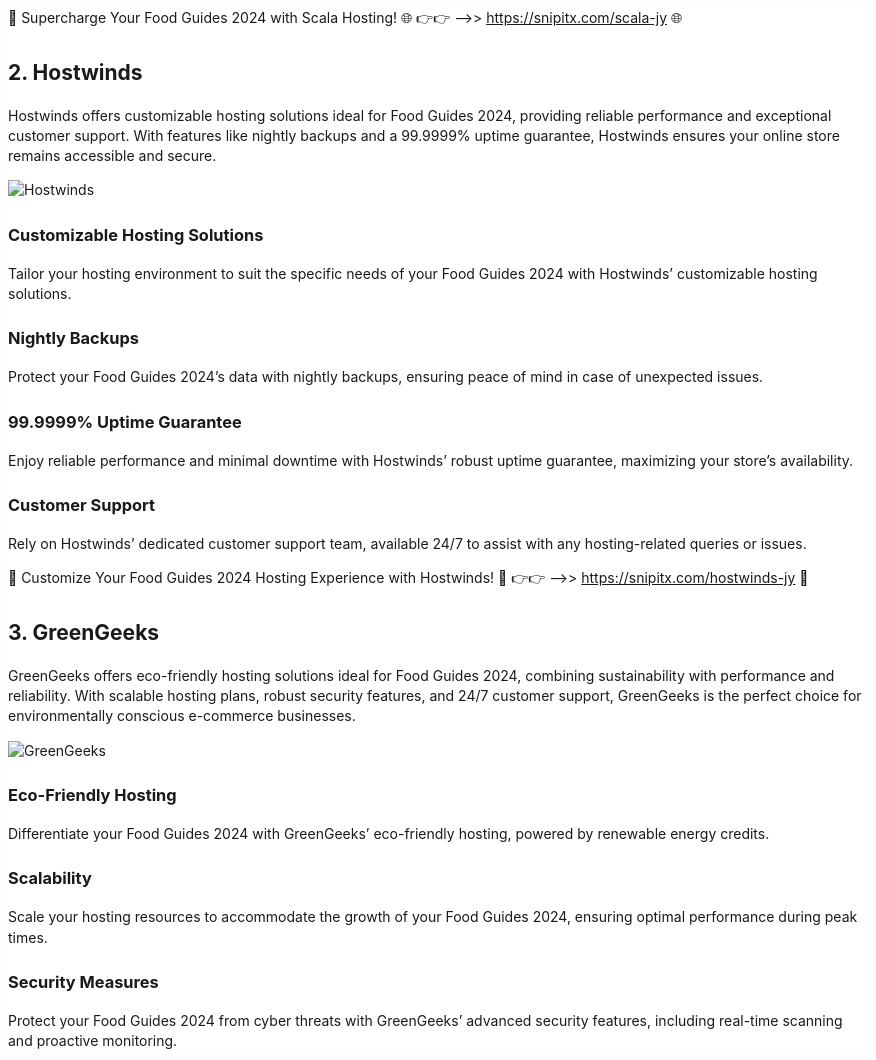 🚀 Supercharge Your Food Guides 2024 with Scala Hosting! 🌐
👉👉 -->> https://snipitx.com/scala-jy 🌐

## 2. Hostwinds

Hostwinds offers customizable hosting solutions ideal for Food Guides 2024, providing reliable performance and exceptional customer support. With features like nightly backups and a 99.9999% uptime guarantee, Hostwinds ensures your online store remains accessible and secure.

![Hostwinds](https://i.imgur.com/53aSNXx.jpeg "Hostwinds Hosting")

### Customizable Hosting Solutions
Tailor your hosting environment to suit the specific needs of your Food Guides 2024 with Hostwinds’ customizable hosting solutions.

### Nightly Backups
Protect your Food Guides 2024’s data with nightly backups, ensuring peace of mind in case of unexpected issues.

### 99.9999% Uptime Guarantee
Enjoy reliable performance and minimal downtime with Hostwinds’ robust uptime guarantee, maximizing your store’s availability.

### Customer Support
Rely on Hostwinds’ dedicated customer support team, available 24/7 to assist with any hosting-related queries or issues.

🌟 Customize Your Food Guides 2024 Hosting Experience with Hostwinds! 🚀
👉👉 -->> https://snipitx.com/hostwinds-jy 🚀


## 3. GreenGeeks

GreenGeeks offers eco-friendly hosting solutions ideal for Food Guides 2024, combining sustainability with performance and reliability. With scalable hosting plans, robust security features, and 24/7 customer support, GreenGeeks is the perfect choice for environmentally conscious e-commerce businesses.

![GreenGeeks](https://i.imgur.com/eEwuntu.jpg "GreenGeeks Hosting")

### Eco-Friendly Hosting
Differentiate your Food Guides 2024 with GreenGeeks’ eco-friendly hosting, powered by renewable energy credits.

### Scalability
Scale your hosting resources to accommodate the growth of your Food Guides 2024, ensuring optimal performance during peak times.

### Security Measures
Protect your Food Guides 2024 from cyber threats with GreenGeeks’ advanced security features, including real-time scanning and proactive monitoring.
